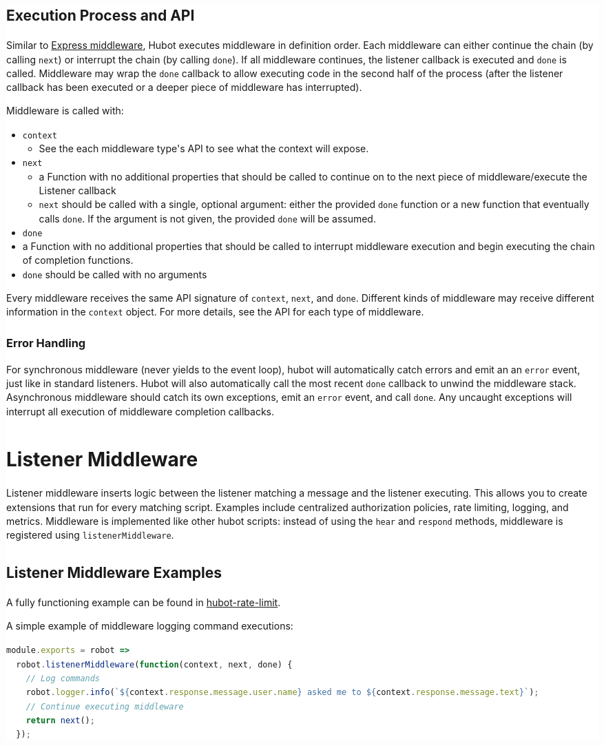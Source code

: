 ## Execution Process and API

Similar to [Express middleware](http://expressjs.com/api.html#middleware), Hubot executes middleware in definition order. Each middleware can either continue the chain (by calling `next`) or interrupt the chain (by calling `done`). If all middleware continues, the listener callback is executed and `done` is called. Middleware may wrap the `done` callback to allow executing code in the second half of the process (after the listener callback has been executed or a deeper piece of middleware has interrupted).

Middleware is called with:

- `context`
  - See the each middleware type's API to see what the context will expose.
- `next`
  - a Function with no additional properties that should be called to continue on to the next piece of middleware/execute the Listener callback
  - `next` should be called with a single, optional argument: either the provided `done` function or a new function that eventually calls `done`. If the argument is not given, the provided `done` will be assumed.
- `done`
 - a Function with no additional properties that should be called to interrupt middleware execution and begin executing the chain of completion functions.
 - `done` should be called with no arguments

Every middleware receives the same API signature of `context`, `next`, and
`done`. Different kinds of middleware may receive different information in the
`context` object. For more details, see the API for each type of middleware.

### Error Handling

For synchronous middleware (never yields to the event loop), hubot will automatically catch errors and emit an an `error` event, just like in standard listeners. Hubot will also automatically call the most recent `done` callback to unwind the middleware stack. Asynchronous middleware should catch its own exceptions, emit an `error` event, and call `done`. Any uncaught exceptions will interrupt all execution of middleware completion callbacks.

# Listener Middleware

Listener middleware inserts logic between the listener matching a message and the listener executing. This allows you to create extensions that run for every matching script. Examples include centralized authorization policies, rate limiting, logging, and metrics. Middleware is implemented like other hubot scripts: instead of using the `hear` and `respond` methods, middleware is registered using `listenerMiddleware`.

## Listener Middleware Examples

A fully functioning example can be found in [hubot-rate-limit](https://github.com/michaelansel/hubot-rate-limit/blob/master/src/rate-limit.coffee).

A simple example of middleware logging command executions:

```JavaScript
module.exports = robot =>
  robot.listenerMiddleware(function(context, next, done) {
    // Log commands
    robot.logger.info(`${context.response.message.user.name} asked me to ${context.response.message.text}`);
    // Continue executing middleware
    return next();
  });
```
